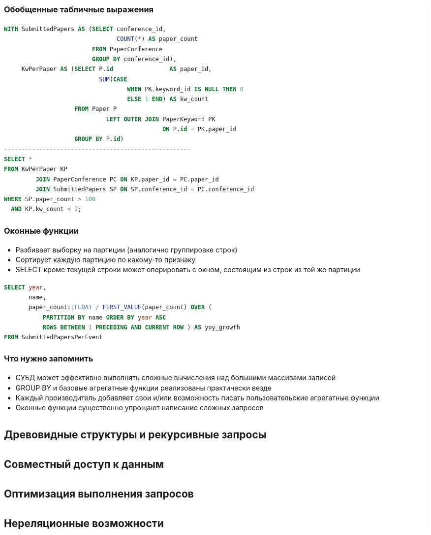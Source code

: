 ### Обобщенные табличные выражения

```sql
WITH SubmittedPapers AS (SELECT conference_id,
                                COUNT(*) AS paper_count
                         FROM PaperConference
                         GROUP BY conference_id),
     KwPerPaper AS (SELECT P.id                AS paper_id,
                           SUM(CASE
                                   WHEN PK.keyword_id IS NULL THEN 0
                                   ELSE 1 END) AS kw_count
                    FROM Paper P
                             LEFT OUTER JOIN PaperKeyword PK
                                             ON P.id = PK.paper_id
                    GROUP BY P.id)
----------------------------------------------------- 
SELECT *
FROM KwPerPaper KP
         JOIN PaperConference PC ON KP.paper_id = PC.paper_id
         JOIN SubmittedPapers SP ON SP.conference_id = PC.conference_id
WHERE SP.paper_count > 100
  AND KP.kw_count < 2;
```

### Оконные функции

- Разбивает выборку на партиции (аналогично группировке строк)
- Сортирует каждую партицию по какому-то признаку
- SELECT кроме текущей строки может оперировать с окном, состоящим из строк из той же партиции

```sql
SELECT year,
       name,
       paper_count::FLOAT / FIRST_VALUE(paper_count) OVER (
           PARTITION BY name ORDER BY year ASC
           ROWS BETWEEN 1 PRECEDING AND CURRENT ROW ) AS yoy_growth
FROM SubmittedPapersPerEvent
```

### Что нужно запомнить

- СУБД может эффективно выполнять сложные вычисления над большими массивами записей
- GROUP BY и базовые агрегатные функции реализованы практически везде
- Каждый производитель добавляет свои и/или возможность писать пользовательские агрегатные функции
- Оконные функции существенно упрощают написание сложных запросов

## Древовидные структуры и рекурсивные запросы

## Совместный доступ к данным

## Оптимизация выполнения запросов

## Нереляционные возможности

